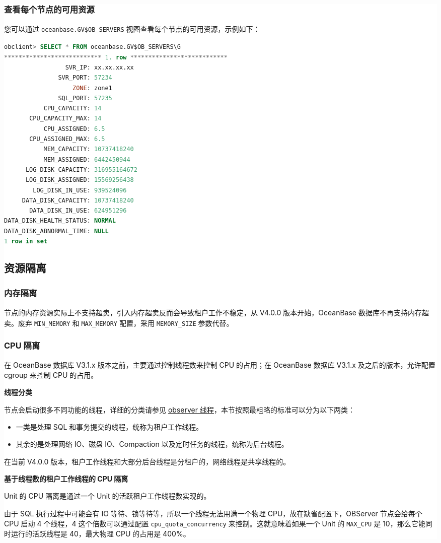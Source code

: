 ### 查看每个节点的可用资源

您可以通过 `oceanbase.GV$OB_SERVERS` 视图查看每个节点的可用资源，示例如下：

```sql
obclient> SELECT * FROM oceanbase.GV$OB_SERVERS\G
*************************** 1. row ***************************
                 SVR_IP: xx.xx.xx.xx
               SVR_PORT: 57234
                   ZONE: zone1
               SQL_PORT: 57235
           CPU_CAPACITY: 14
       CPU_CAPACITY_MAX: 14
           CPU_ASSIGNED: 6.5
       CPU_ASSIGNED_MAX: 6.5
           MEM_CAPACITY: 10737418240
           MEM_ASSIGNED: 6442450944
      LOG_DISK_CAPACITY: 316955164672
      LOG_DISK_ASSIGNED: 15569256438
        LOG_DISK_IN_USE: 939524096
     DATA_DISK_CAPACITY: 10737418240
       DATA_DISK_IN_USE: 624951296
DATA_DISK_HEALTH_STATUS: NORMAL
DATA_DISK_ABNORMAL_TIME: NULL
1 row in set
```

## 资源隔离

### 内存隔离

节点的内存资源实际上不支持超卖，引入内存超卖反而会导致租户工作不稳定，从 V4.0.0 版本开始，OceanBase 数据库不再支持内存超卖。废弃 `MIN_MEMORY` 和 `MAX_MEMORY` 配置，采用 `MEMORY_SIZE` 参数代替。

### CPU 隔离

在 OceanBase 数据库 V3.1.x 版本之前，主要通过控制线程数来控制 CPU 的占用；在 OceanBase 数据库 V3.1.x 及之后的版本，允许配置 cgroup 来控制 CPU 的占用。

**线程分类**

节点会启动很多不同功能的线程，详细的分类请参见 [observer 线程](../../1200.observer-node-architecture/300.observer-thread-model/100.thread-introduction.md)，本节按照最粗略的标准可以分为以下两类：

* 一类是处理 SQL 和事务提交的线程，统称为租户工作线程。

* 其余的是处理网络 IO、磁盘 IO、Compaction 以及定时任务的线程，统称为后台线程。

在当前 V4.0.0 版本，租户工作线程和大部分后台线程是分租户的，网络线程是共享线程的。

**基于线程数的租户工作线程的 CPU 隔离**

Unit 的 CPU 隔离是通过一个 Unit 的活跃租户工作线程数实现的。

由于 SQL 执行过程中可能会有 IO 等待、锁等待等，所以一个线程无法用满一个物理 CPU，故在缺省配置下，OBServer 节点会给每个 CPU 启动 4 个线程，4 这个倍数可以通过配置 `cpu_quota_concurrency` 来控制。这就意味着如果一个 Unit 的 `MAX_CPU` 是 10，那么它能同时运行的活跃线程是 40，最大物理 CPU 的占用是 400%。
